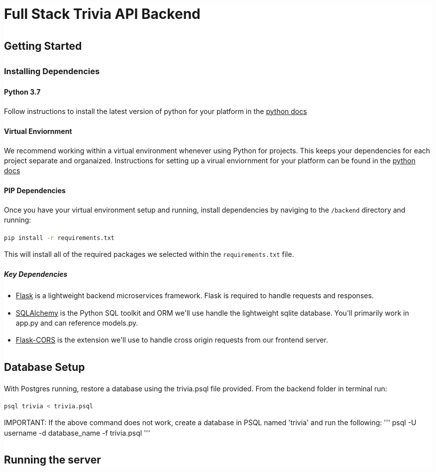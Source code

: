 # Full Stack Trivia API Backend

## Getting Started

### Installing Dependencies

#### Python 3.7

Follow instructions to install the latest version of python for your platform in the [python docs](https://docs.python.org/3/using/unix.html#getting-and-installing-the-latest-version-of-python)

#### Virtual Enviornment

We recommend working within a virtual environment whenever using Python for projects. This keeps your dependencies for each project separate and organaized. Instructions for setting up a virual enviornment for your platform can be found in the [python docs](https://packaging.python.org/guides/installing-using-pip-and-virtual-environments/)

#### PIP Dependencies

Once you have your virtual environment setup and running, install dependencies by naviging to the `/backend` directory and running:

```bash
pip install -r requirements.txt
```

This will install all of the required packages we selected within the `requirements.txt` file.

##### Key Dependencies

- [Flask](http://flask.pocoo.org/)  is a lightweight backend microservices framework. Flask is required to handle requests and responses.

- [SQLAlchemy](https://www.sqlalchemy.org/) is the Python SQL toolkit and ORM we'll use handle the lightweight sqlite database. You'll primarily work in app.py and can reference models.py. 

- [Flask-CORS](https://flask-cors.readthedocs.io/en/latest/#) is the extension we'll use to handle cross origin requests from our frontend server. 

## Database Setup
With Postgres running, restore a database using the trivia.psql file provided. From the backend folder in terminal run:
```bash
psql trivia < trivia.psql
```
IMPORTANT: If the above command does not work, create a database in PSQL named 'trivia' and run the following:
'''
psql -U username -d database_name -f trivia.psql
'''

## Running the server
